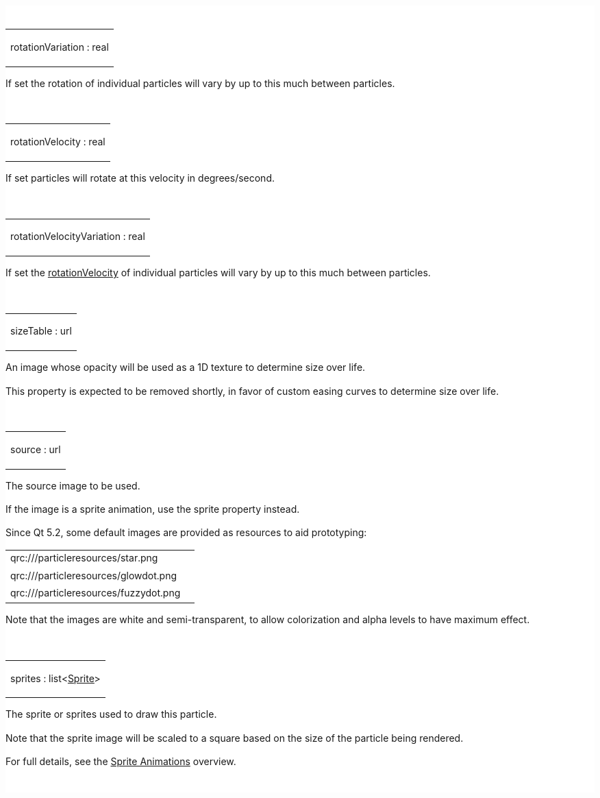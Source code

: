<br/>

<table class="qmlname"><tr valign="top" id="rotationVariation-prop"><td class="tblQmlPropNode"><p><span class="name">rotationVariation</span> : <span class="type">real</span></p></td></tr></table><p>If set the rotation of individual particles will vary by up to this much between particles.</p>

<br/>

<table class="qmlname"><tr valign="top" id="rotationVelocity-prop"><td class="tblQmlPropNode"><p><span class="name">rotationVelocity</span> : <span class="type">real</span></p></td></tr></table><p>If set particles will rotate at this velocity in degrees/second.</p>

<br/>

<table class="qmlname"><tr valign="top" id="rotationVelocityVariation-prop"><td class="tblQmlPropNode"><p><span class="name">rotationVelocityVariation</span> : <span class="type">real</span></p></td></tr></table><p>If set the <a href="#rotationVelocity-prop">rotationVelocity</a> of individual particles will vary by up to this much between particles.</p>

<br/>

<table class="qmlname"><tr valign="top" id="sizeTable-prop"><td class="tblQmlPropNode"><p><span class="name">sizeTable</span> : <span class="type">url</span></p></td></tr></table><p>An image whose opacity will be used as a 1D texture to determine size over life.</p>
<p>This property is expected to be removed shortly, in favor of custom easing curves to determine size over life.</p>

<br/>

<table class="qmlname"><tr valign="top" id="source-prop"><td class="tblQmlPropNode"><p><span class="name">source</span> : <span class="type">url</span></p></td></tr></table><p>The source image to be used.</p>
<p>If the image is a sprite animation, use the sprite property instead.</p>
<p>Since Qt 5.2, some default images are provided as resources to aid prototyping:</p>
<table class="generic">
<tr valign="top"><td >qrc:///particleresources/star.png</td><td ><img src="https://developer.ubuntu.com/static/devportal_uploaded/2c276df5-16e1-410e-a296-dfdda06708f3-../QtQuick.Particles.ImageParticle/images/star.png" alt="" /></td></tr>
<tr valign="top"><td >qrc:///particleresources/glowdot.png</td><td ><img src="https://developer.ubuntu.com/static/devportal_uploaded/f80a5b49-2d69-4bc1-9c3c-9b0021555947-../QtQuick.Particles.ImageParticle/images/glowdot.png" alt="" /></td></tr>
<tr valign="top"><td >qrc:///particleresources/fuzzydot.png</td><td ><img src="https://developer.ubuntu.com/static/devportal_uploaded/794837c8-2dd5-45f0-b207-1f958cef2309-../QtQuick.Particles.ImageParticle/images/fuzzydot.png" alt="" /></td></tr>
</table>
<p>Note that the images are white and semi-transparent, to allow colorization and alpha levels to have maximum effect.</p>

<br/>

<table class="qmlname"><tr valign="top" id="sprites-prop"><td class="tblQmlPropNode"><p><span class="name">sprites</span> : <span class="type">list</span>&lt;<span class="type"><a href="QtQuick.Sprite.md">Sprite</a></span>&gt;</p></td></tr></table><p>The sprite or sprites used to draw this particle.</p>
<p>Note that the sprite image will be scaled to a square based on the size of the particle being rendered.</p>
<p>For full details, see the <a href="QtQuick.qtquick-effects-sprites.md">Sprite Animations</a> overview.</p>

<br/>
